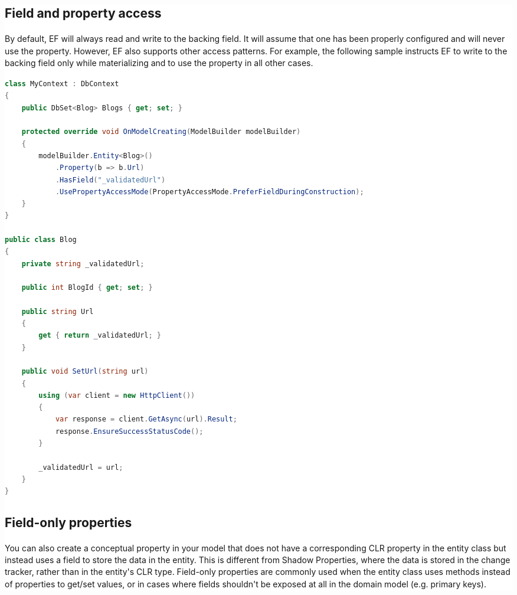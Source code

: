 
## Field and property access

By default, EF will always read and write to the backing field. It will assume that one has been properly configured and will never use the property. However, EF also supports other access patterns. For example, the following sample instructs EF to write to the backing field only while materializing and to use the property in all other cases.

```csharp
class MyContext : DbContext
{
    public DbSet<Blog> Blogs { get; set; }
    
    protected override void OnModelCreating(ModelBuilder modelBuilder)
    {
        modelBuilder.Entity<Blog>()
            .Property(b => b.Url)
            .HasField("_validatedUrl")
            .UsePropertyAccessMode(PropertyAccessMode.PreferFieldDuringConstruction);
    }
}

public class Blog
{
    private string _validatedUrl;

    public int BlogId { get; set; }

    public string Url
    {
        get { return _validatedUrl; }
    }

    public void SetUrl(string url)
    {
        using (var client = new HttpClient())
        {
            var response = client.GetAsync(url).Result;
            response.EnsureSuccessStatusCode();
        }

        _validatedUrl = url;
    }
}
```

## Field-only properties

You can also create a conceptual property in your model that does not have a corresponding CLR property in the entity class but instead uses a field to store the data in the entity. This is different from Shadow Properties, where the data is stored in the change tracker, rather than in the entity's CLR type. Field-only properties are commonly used when the entity class uses methods instead of properties to get/set values, or in cases where fields shouldn't be exposed at all in the domain model \(e.g. primary keys\).
